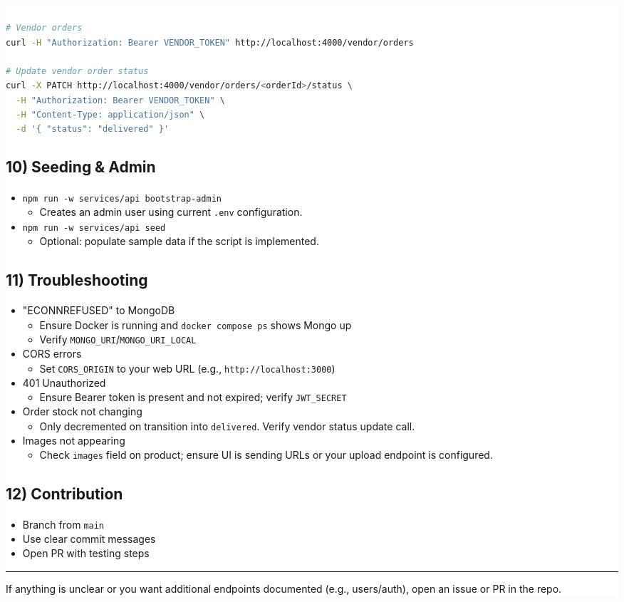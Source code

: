 ```bash

# Vendor orders
curl -H "Authorization: Bearer VENDOR_TOKEN" http://localhost:4000/vendor/orders

# Update vendor order status
curl -X PATCH http://localhost:4000/vendor/orders/<orderId>/status \
  -H "Authorization: Bearer VENDOR_TOKEN" \
  -H "Content-Type: application/json" \
  -d '{ "status": "delivered" }'
```

## 10) Seeding & Admin

- `npm run -w services/api bootstrap-admin`
  - Creates an admin user using current `.env` configuration.
- `npm run -w services/api seed`
  - Optional: populate sample data if the script is implemented.

## 11) Troubleshooting

- "ECONNREFUSED" to MongoDB
  - Ensure Docker is running and `docker compose ps` shows Mongo up
  - Verify `MONGO_URI`/`MONGO_URI_LOCAL`
- CORS errors
  - Set `CORS_ORIGIN` to your web URL (e.g., `http://localhost:3000`)
- 401 Unauthorized
  - Ensure Bearer token is present and not expired; verify `JWT_SECRET`
- Order stock not changing
  - Only decremented on transition into `delivered`. Verify vendor status update call.
- Images not appearing
  - Check `images` field on product; ensure UI is sending URLs or your upload endpoint is configured.

## 12) Contribution

- Branch from `main`
- Use clear commit messages
- Open PR with testing steps

---

If anything is unclear or you want additional endpoints documented (e.g., users/auth), open an issue or PR in the repo.
